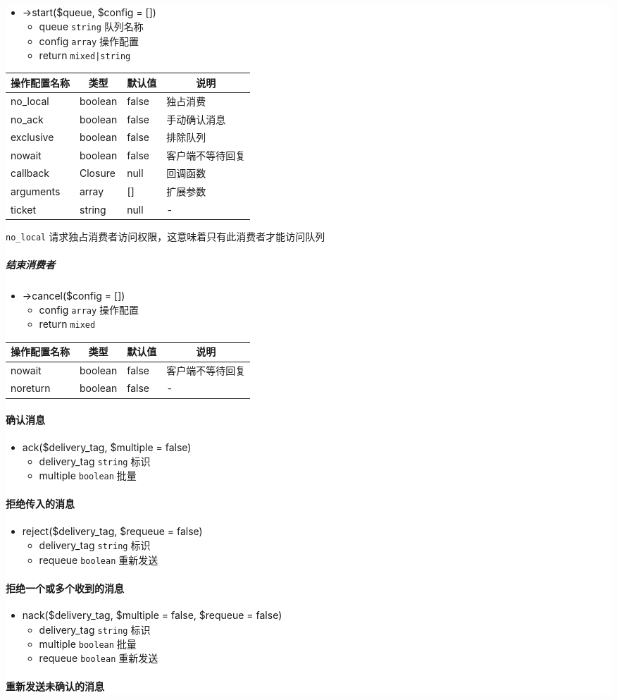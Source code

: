 - ->start($queue, $config = [])
  - queue `string` 队列名称
  - config `array` 操作配置
  - return `mixed|string`

| 操作配置名称 | 类型    | 默认值 | 说明             |
| ------------ | ------- | ------ | ---------------- |
| no_local     | boolean | false  | 独占消费         |
| no_ack       | boolean | false  | 手动确认消息     |
| exclusive    | boolean | false  | 排除队列         |
| nowait       | boolean | false  | 客户端不等待回复 |
| callback     | Closure | null   | 回调函数         |
| arguments    | array   | []     | 扩展参数         |
| ticket       | string  | null   | -                |

`no_local` 请求独占消费者访问权限，这意味着只有此消费者才能访问队列

##### 结束消费者

- ->cancel($config = [])
  - config `array` 操作配置
  - return `mixed`

| 操作配置名称 | 类型    | 默认值 | 说明             |
| ------------ | ------- | ------ | ---------------- |
| nowait       | boolean | false  | 客户端不等待回复 |
| noreturn     | boolean | false  | -                |

#### 确认消息

- ack($delivery_tag, $multiple = false)
  - delivery_tag `string` 标识
  - multiple `boolean` 批量

#### 拒绝传入的消息

- reject($delivery_tag, $requeue = false)
  - delivery_tag `string` 标识
  - requeue `boolean` 重新发送

#### 拒绝一个或多个收到的消息

- nack($delivery_tag, $multiple = false, $requeue = false)
  - delivery_tag `string` 标识
  - multiple `boolean` 批量
  - requeue `boolean` 重新发送

#### 重新发送未确认的消息
